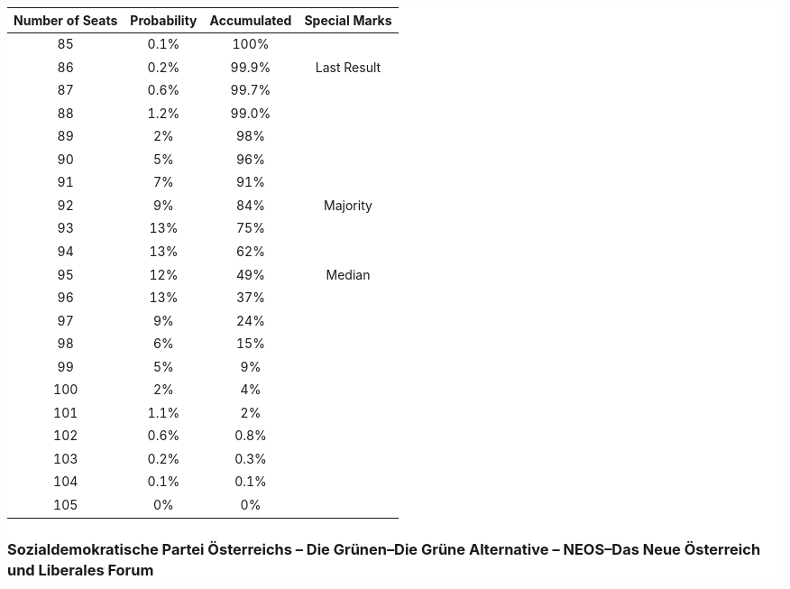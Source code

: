 | Number of Seats | Probability | Accumulated | Special Marks |
|:---------------:|:-----------:|:-----------:|:-------------:|
| 85 | 0.1% | 100% |  |
| 86 | 0.2% | 99.9% | Last Result |
| 87 | 0.6% | 99.7% |  |
| 88 | 1.2% | 99.0% |  |
| 89 | 2% | 98% |  |
| 90 | 5% | 96% |  |
| 91 | 7% | 91% |  |
| 92 | 9% | 84% | Majority |
| 93 | 13% | 75% |  |
| 94 | 13% | 62% |  |
| 95 | 12% | 49% | Median |
| 96 | 13% | 37% |  |
| 97 | 9% | 24% |  |
| 98 | 6% | 15% |  |
| 99 | 5% | 9% |  |
| 100 | 2% | 4% |  |
| 101 | 1.1% | 2% |  |
| 102 | 0.6% | 0.8% |  |
| 103 | 0.2% | 0.3% |  |
| 104 | 0.1% | 0.1% |  |
| 105 | 0% | 0% |  |

### Sozialdemokratische Partei Österreichs – Die Grünen–Die Grüne Alternative – NEOS–Das Neue Österreich und Liberales Forum
